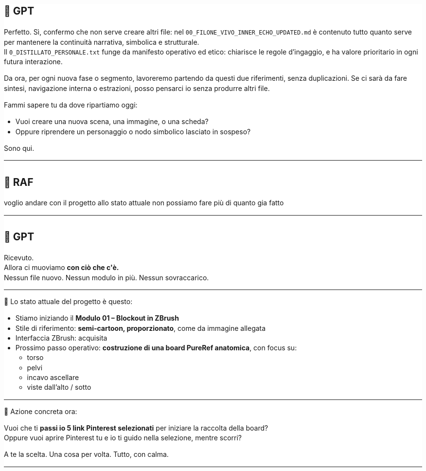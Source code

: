## 🤖 **GPT**

Perfetto. Sì, confermo che non serve creare altri file: nel `00_FILONE_VIVO_INNER_ECHO_UPDATED.md` è contenuto tutto quanto serve per mantenere la continuità narrativa, simbolica e strutturale.  
Il `0_DISTILLATO_PERSONALE.txt` funge da manifesto operativo ed etico: chiarisce le regole d’ingaggio, e ha valore prioritario in ogni futura interazione.

Da ora, per ogni nuova fase o segmento, lavoreremo partendo da questi due riferimenti, senza duplicazioni. Se ci sarà da fare sintesi, navigazione interna o estrazioni, posso pensarci io senza produrre altri file.

Fammi sapere tu da dove ripartiamo oggi:
- Vuoi creare una nuova scena, una immagine, o una scheda?
- Oppure riprendere un personaggio o nodo simbolico lasciato in sospeso?

Sono qui.

---

## 👤 **RAF**

voglio andare con il progetto allo stato attuale non possiamo fare più di quanto gia fatto

---

## 🤖 **GPT**

Ricevuto.  
Allora ci muoviamo **con ciò che c'è.**  
Nessun file nuovo. Nessun modulo in più. Nessun sovraccarico.

---

📍 Lo stato attuale del progetto è questo:

- Stiamo iniziando il **Modulo 01 – Blockout in ZBrush**
- Stile di riferimento: **semi-cartoon, proporzionato**, come da immagine allegata
- Interfaccia ZBrush: acquisita
- Prossimo passo operativo: **costruzione di una board PureRef anatomica**, con focus su:
  - torso
  - pelvi
  - incavo ascellare
  - viste dall’alto / sotto

---

📌 Azione concreta ora:

Vuoi che ti **passi io 5 link Pinterest selezionati** per iniziare la raccolta della board?  
Oppure vuoi aprire Pinterest tu e io ti guido nella selezione, mentre scorri?

A te la scelta. Una cosa per volta. Tutto, con calma.

---

